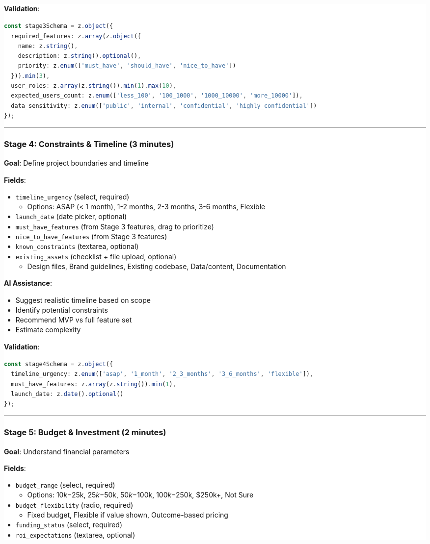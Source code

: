 **Validation**:
```typescript
const stage3Schema = z.object({
  required_features: z.array(z.object({
    name: z.string(),
    description: z.string().optional(),
    priority: z.enum(['must_have', 'should_have', 'nice_to_have'])
  })).min(3),
  user_roles: z.array(z.string()).min(1).max(10),
  expected_users_count: z.enum(['less_100', '100_1000', '1000_10000', 'more_10000']),
  data_sensitivity: z.enum(['public', 'internal', 'confidential', 'highly_confidential'])
});
```

---

### Stage 4: Constraints & Timeline (3 minutes)

**Goal**: Define project boundaries and timeline

**Fields**:
- `timeline_urgency` (select, required)
  - Options: ASAP (< 1 month), 1-2 months, 2-3 months, 3-6 months, Flexible
- `launch_date` (date picker, optional)
- `must_have_features` (from Stage 3 features, drag to prioritize)
- `nice_to_have_features` (from Stage 3 features)
- `known_constraints` (textarea, optional)
- `existing_assets` (checklist + file upload, optional)
  - Design files, Brand guidelines, Existing codebase, Data/content, Documentation

**AI Assistance**:
- Suggest realistic timeline based on scope
- Identify potential constraints
- Recommend MVP vs full feature set
- Estimate complexity

**Validation**:
```typescript
const stage4Schema = z.object({
  timeline_urgency: z.enum(['asap', '1_month', '2_3_months', '3_6_months', 'flexible']),
  must_have_features: z.array(z.string()).min(1),
  launch_date: z.date().optional()
});
```

---

### Stage 5: Budget & Investment (2 minutes)

**Goal**: Understand financial parameters

**Fields**:
- `budget_range` (select, required)
  - Options: $10k-$25k, $25k-$50k, $50k-$100k, $100k-$250k, $250k+, Not Sure
- `budget_flexibility` (radio, required)
  - Fixed budget, Flexible if value shown, Outcome-based pricing
- `funding_status` (select, required)
- `roi_expectations` (textarea, optional)
